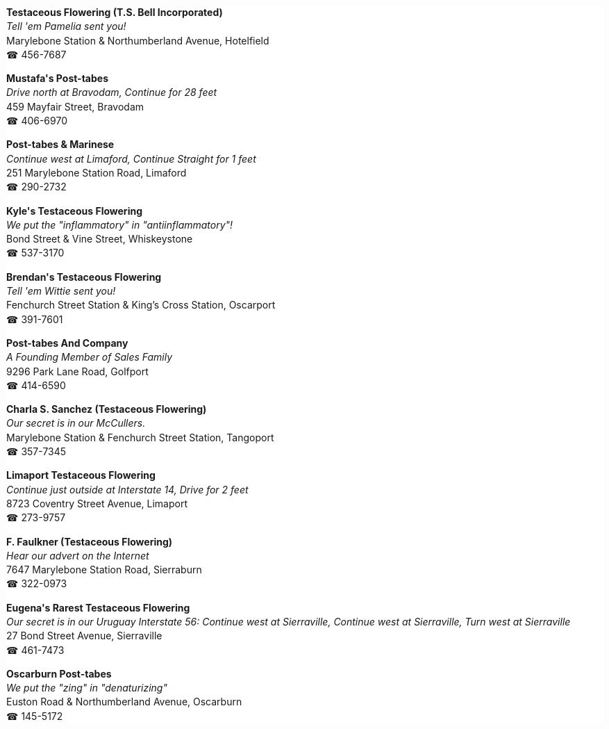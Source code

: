 **Testaceous Flowering (T.S. Bell Incorporated)**  
_Tell 'em Pamelia sent you!_  
Marylebone Station & Northumberland Avenue, Hotelfield  
☎ 456-7687

**Mustafa's Post-tabes**  
_Drive north at Bravodam, Continue for 28 feet_  
459 Mayfair Street, Bravodam  
☎ 406-6970

**Post-tabes & Marinese**  
_Continue west at Limaford, Continue Straight for 1 feet_  
251 Marylebone Station Road, Limaford  
☎ 290-2732

**Kyle's Testaceous Flowering**  
_We put the "inflammatory" in "antiinflammatory"!_  
Bond Street & Vine Street, Whiskeystone  
☎ 537-3170

**Brendan's Testaceous Flowering**  
_Tell 'em Wittie sent you!_  
Fenchurch Street Station & King’s Cross Station, Oscarport  
☎ 391-7601

**Post-tabes And Company**  
_A Founding Member of Sales Family_  
9296 Park Lane Road, Golfport  
☎ 414-6590

**Charla S. Sanchez (Testaceous Flowering)**  
_Our secret is in our McCullers._  
Marylebone Station & Fenchurch Street Station, Tangoport  
☎ 357-7345

**Limaport Testaceous Flowering**  
_Continue just outside at Interstate 14, Drive for 2 feet_  
8723 Coventry Street Avenue, Limaport  
☎ 273-9757

**F. Faulkner (Testaceous Flowering)**  
_Hear our advert on the Internet_  
7647 Marylebone Station Road, Sierraburn  
☎ 322-0973

**Eugena's Rarest Testaceous Flowering**  
_Our secret is in our Uruguay 
Interstate 56: Continue west at Sierraville, Continue west at Sierraville, Turn west at Sierraville_  
27 Bond Street Avenue, Sierraville  
☎ 461-7473

**Oscarburn Post-tabes**  
_We put the "zing" in "denaturizing"_  
Euston Road & Northumberland Avenue, Oscarburn  
☎ 145-5172
